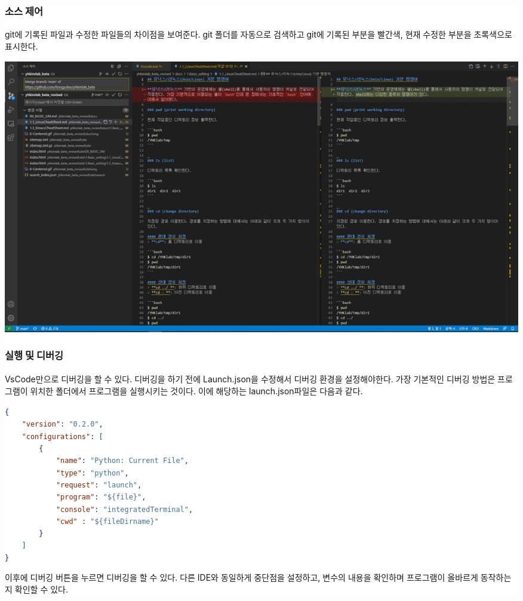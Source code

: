### 소스 제어
git에 기록된 파일과 수정한 파일들의 차이점을 보여준다.
git 폴더를 자동으로 검색하고 git에 기록된 부분을 빨간색, 현재 수정한 부분을 초록색으로 표시한다.

![vs_009](img/vscode/소스제어.PNG)

### 실행 및 디버깅
VsCode만으로 디버깅을 할 수 있다. 디버깅을 하기 전에 Launch.json을 수정해서 디버깅 환경을 설정해야한다. 가장 기본적인 디버깅 방법은 프로그램이 위치한 폴더에서 프로그램을 실행시키는 것이다. 이에 해당하는 launch.json파일은 다음과 같다.

```json
{
    "version": "0.2.0",
    "configurations": [
        {
            "name": "Python: Current File",
            "type": "python",
            "request": "launch",
            "program": "${file}",
            "console": "integratedTerminal",
            "cwd" : "${fileDirname}"
        }
    ]
}
```

이후에 디버깅 버튼을 누르면 디버깅을 할 수 있다. 다른 IDE와 동일하게 중단점을 설정하고, 변수의 내용을 확인하며 프로그램이 올바르게 동작하는지 확인할 수 있다.

